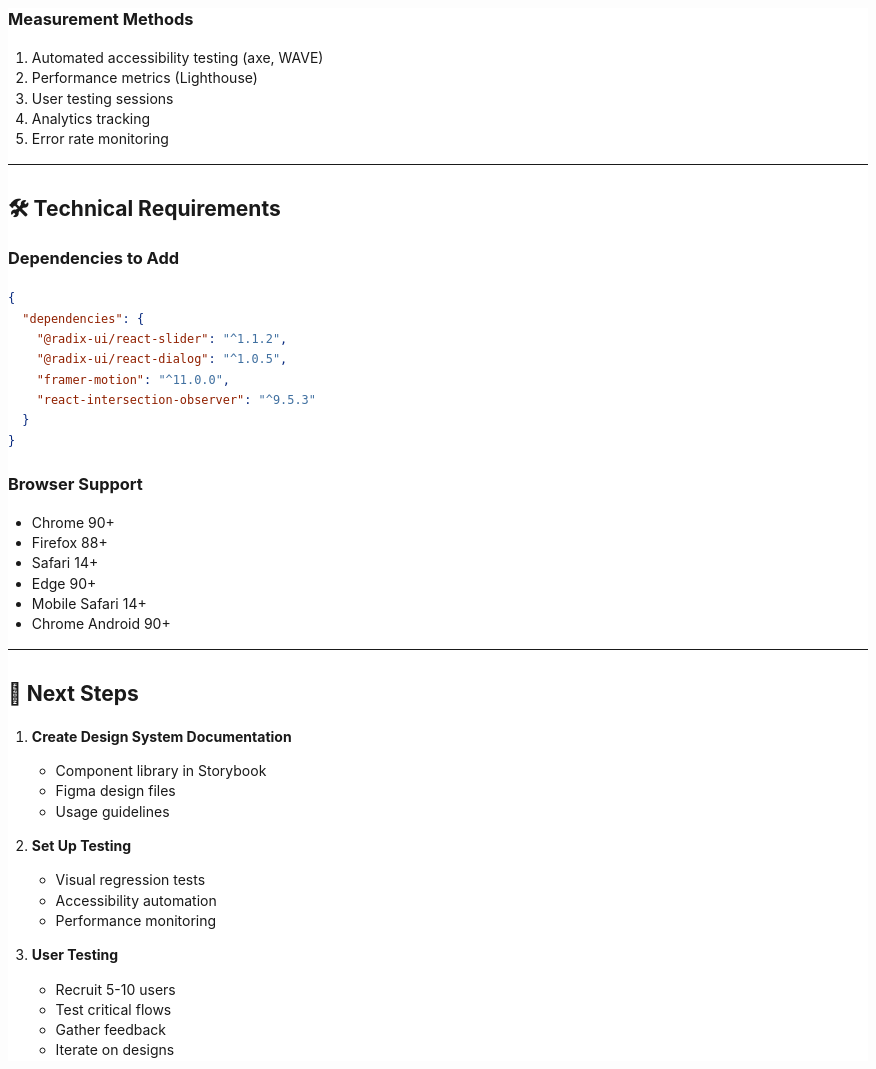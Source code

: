 ### Measurement Methods
1. Automated accessibility testing (axe, WAVE)
2. Performance metrics (Lighthouse)
3. User testing sessions
4. Analytics tracking
5. Error rate monitoring

---

## 🛠️ Technical Requirements

### Dependencies to Add
```json
{
  "dependencies": {
    "@radix-ui/react-slider": "^1.1.2",
    "@radix-ui/react-dialog": "^1.0.5",
    "framer-motion": "^11.0.0",
    "react-intersection-observer": "^9.5.3"
  }
}
```

### Browser Support
- Chrome 90+
- Firefox 88+
- Safari 14+
- Edge 90+
- Mobile Safari 14+
- Chrome Android 90+

---

## 🚀 Next Steps

1. **Create Design System Documentation**
   - Component library in Storybook
   - Figma design files
   - Usage guidelines

2. **Set Up Testing**
   - Visual regression tests
   - Accessibility automation
   - Performance monitoring

3. **User Testing**
   - Recruit 5-10 users
   - Test critical flows
   - Gather feedback
   - Iterate on designs
